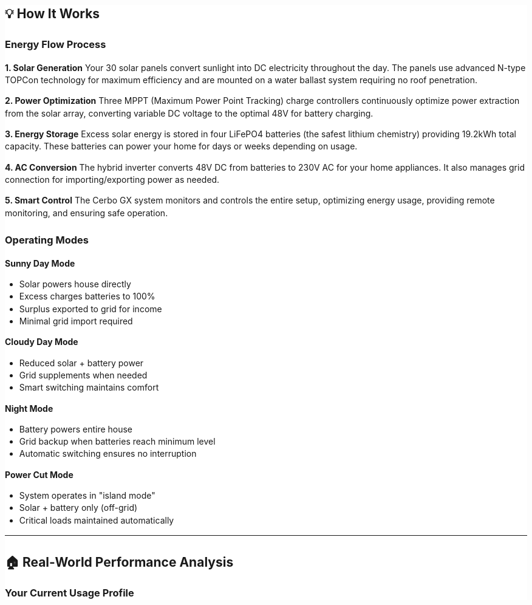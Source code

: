 
## 💡 How It Works

### Energy Flow Process

**1. Solar Generation**
Your 30 solar panels convert sunlight into DC electricity throughout the day. The panels use advanced N-type TOPCon technology for maximum efficiency and are mounted on a water ballast system requiring no roof penetration.

**2. Power Optimization**
Three MPPT (Maximum Power Point Tracking) charge controllers continuously optimize power extraction from the solar array, converting variable DC voltage to the optimal 48V for battery charging.

**3. Energy Storage**
Excess solar energy is stored in four LiFePO4 batteries (the safest lithium chemistry) providing 19.2kWh total capacity. These batteries can power your home for days or weeks depending on usage.

**4. AC Conversion**
The hybrid inverter converts 48V DC from batteries to 230V AC for your home appliances. It also manages grid connection for importing/exporting power as needed.

**5. Smart Control**
The Cerbo GX system monitors and controls the entire setup, optimizing energy usage, providing remote monitoring, and ensuring safe operation.

### Operating Modes

**Sunny Day Mode**
- Solar powers house directly
- Excess charges batteries to 100%
- Surplus exported to grid for income
- Minimal grid import required

**Cloudy Day Mode**
- Reduced solar + battery power
- Grid supplements when needed
- Smart switching maintains comfort

**Night Mode**
- Battery powers entire house
- Grid backup when batteries reach minimum level
- Automatic switching ensures no interruption

**Power Cut Mode**
- System operates in "island mode"
- Solar + battery only (off-grid)
- Critical loads maintained automatically

---

## 🏠 Real-World Performance Analysis

### Your Current Usage Profile
